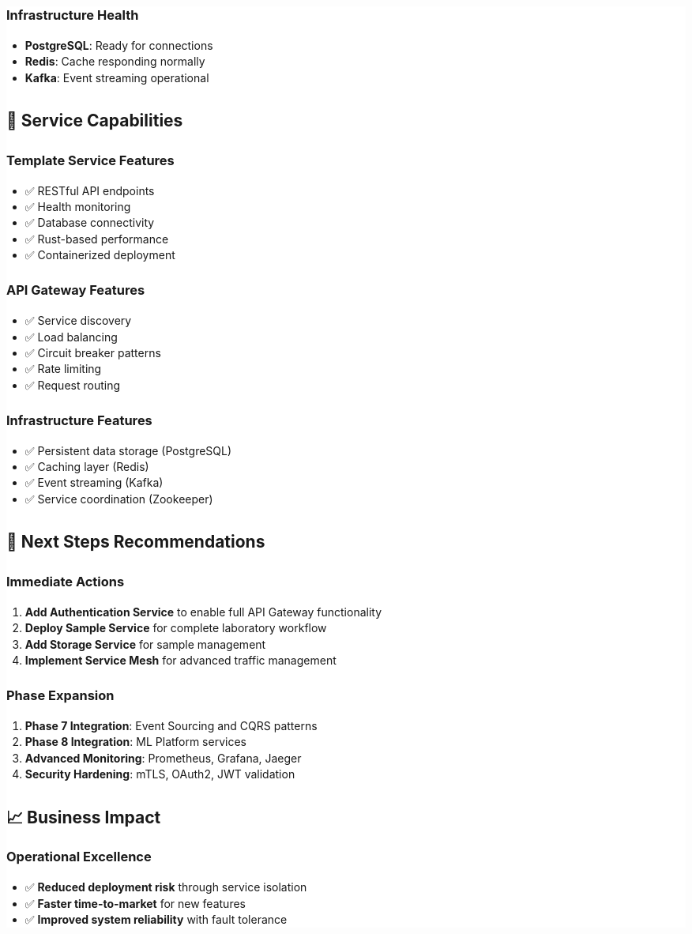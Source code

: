 ### Infrastructure Health
- **PostgreSQL**: Ready for connections
- **Redis**: Cache responding normally
- **Kafka**: Event streaming operational

## 🔧 Service Capabilities

### Template Service Features
- ✅ RESTful API endpoints
- ✅ Health monitoring
- ✅ Database connectivity
- ✅ Rust-based performance
- ✅ Containerized deployment

### API Gateway Features
- ✅ Service discovery
- ✅ Load balancing
- ✅ Circuit breaker patterns
- ✅ Rate limiting
- ✅ Request routing

### Infrastructure Features
- ✅ Persistent data storage (PostgreSQL)
- ✅ Caching layer (Redis)
- ✅ Event streaming (Kafka)
- ✅ Service coordination (Zookeeper)

## 🎯 Next Steps Recommendations

### Immediate Actions
1. **Add Authentication Service** to enable full API Gateway functionality
2. **Deploy Sample Service** for complete laboratory workflow
3. **Add Storage Service** for sample management
4. **Implement Service Mesh** for advanced traffic management

### Phase Expansion
1. **Phase 7 Integration**: Event Sourcing and CQRS patterns
2. **Phase 8 Integration**: ML Platform services
3. **Advanced Monitoring**: Prometheus, Grafana, Jaeger
4. **Security Hardening**: mTLS, OAuth2, JWT validation

## 📈 Business Impact

### **Operational Excellence**
- ✅ **Reduced deployment risk** through service isolation
- ✅ **Faster time-to-market** for new features
- ✅ **Improved system reliability** with fault tolerance
